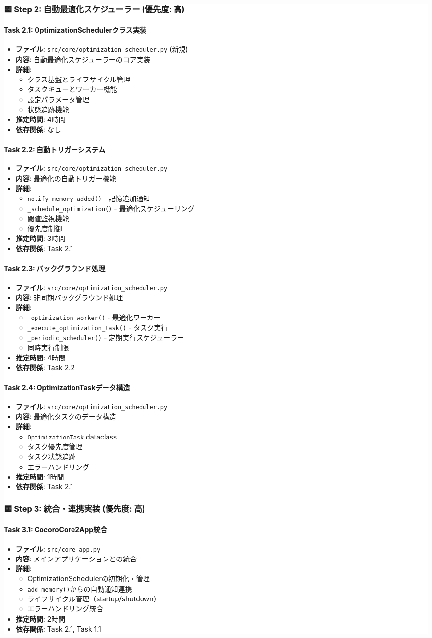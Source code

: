 ### 🟨 Step 2: 自動最適化スケジューラー (優先度: 高)

#### Task 2.1: OptimizationSchedulerクラス実装
- **ファイル**: `src/core/optimization_scheduler.py` (新規)
- **内容**: 自動最適化スケジューラーのコア実装
- **詳細**:
  - クラス基盤とライフサイクル管理
  - タスクキューとワーカー機能
  - 設定パラメータ管理
  - 状態追跡機能
- **推定時間**: 4時間
- **依存関係**: なし

#### Task 2.2: 自動トリガーシステム
- **ファイル**: `src/core/optimization_scheduler.py`
- **内容**: 最適化の自動トリガー機能
- **詳細**:
  - `notify_memory_added()` - 記憶追加通知
  - `_schedule_optimization()` - 最適化スケジューリング
  - 閾値監視機能
  - 優先度制御
- **推定時間**: 3時間
- **依存関係**: Task 2.1

#### Task 2.3: バックグラウンド処理
- **ファイル**: `src/core/optimization_scheduler.py`
- **内容**: 非同期バックグラウンド処理
- **詳細**:
  - `_optimization_worker()` - 最適化ワーカー
  - `_execute_optimization_task()` - タスク実行
  - `_periodic_scheduler()` - 定期実行スケジューラー
  - 同時実行制限
- **推定時間**: 4時間
- **依存関係**: Task 2.2

#### Task 2.4: OptimizationTaskデータ構造
- **ファイル**: `src/core/optimization_scheduler.py`
- **内容**: 最適化タスクのデータ構造
- **詳細**:
  - `OptimizationTask` dataclass
  - タスク優先度管理
  - タスク状態追跡
  - エラーハンドリング
- **推定時間**: 1時間
- **依存関係**: Task 2.1

### 🟨 Step 3: 統合・連携実装 (優先度: 高)

#### Task 3.1: CocoroCore2App統合
- **ファイル**: `src/core_app.py`
- **内容**: メインアプリケーションとの統合
- **詳細**:
  - OptimizationSchedulerの初期化・管理
  - `add_memory()`からの自動通知連携
  - ライフサイクル管理（startup/shutdown）
  - エラーハンドリング統合
- **推定時間**: 2時間
- **依存関係**: Task 2.1, Task 1.1
